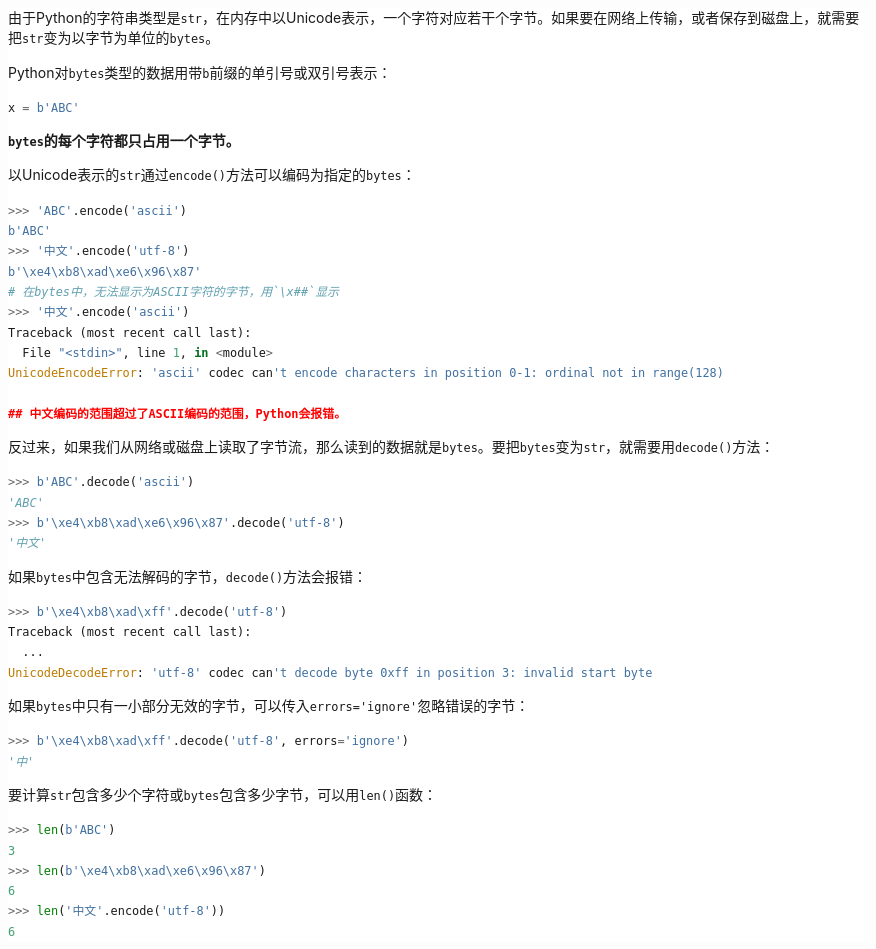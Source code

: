 由于Python的字符串类型是`str`，在内存中以Unicode表示，一个字符对应若干个字节。如果要在网络上传输，或者保存到磁盘上，就需要把`str`变为以字节为单位的`bytes`。

Python对`bytes`类型的数据用带`b`前缀的单引号或双引号表示：

```python
x = b'ABC'
```

**`bytes`的每个字符都只占用一个字节。**

以Unicode表示的`str`通过`encode()`方法可以编码为指定的`bytes`：

```python
>>> 'ABC'.encode('ascii')
b'ABC'
>>> '中文'.encode('utf-8')
b'\xe4\xb8\xad\xe6\x96\x87' 
# 在bytes中，无法显示为ASCII字符的字节，用`\x##`显示
>>> '中文'.encode('ascii')
Traceback (most recent call last):
  File "<stdin>", line 1, in <module>
UnicodeEncodeError: 'ascii' codec can't encode characters in position 0-1: ordinal not in range(128)

## 中文编码的范围超过了ASCII编码的范围，Python会报错。
```

反过来，如果我们从网络或磁盘上读取了字节流，那么读到的数据就是`bytes`。要把`bytes`变为`str`，就需要用`decode()`方法：

```python
>>> b'ABC'.decode('ascii')
'ABC'
>>> b'\xe4\xb8\xad\xe6\x96\x87'.decode('utf-8')
'中文'
```

如果`bytes`中包含无法解码的字节，`decode()`方法会报错：

```python
>>> b'\xe4\xb8\xad\xff'.decode('utf-8')
Traceback (most recent call last):
  ...
UnicodeDecodeError: 'utf-8' codec can't decode byte 0xff in position 3: invalid start byte
```

如果`bytes`中只有一小部分无效的字节，可以传入`errors='ignore'`忽略错误的字节：

```python
>>> b'\xe4\xb8\xad\xff'.decode('utf-8', errors='ignore')
'中'
```

要计算`str`包含多少个字符或`bytes`包含多少字节，可以用`len()`函数：

```python
>>> len(b'ABC')
3
>>> len(b'\xe4\xb8\xad\xe6\x96\x87')
6
>>> len('中文'.encode('utf-8'))
6
```
